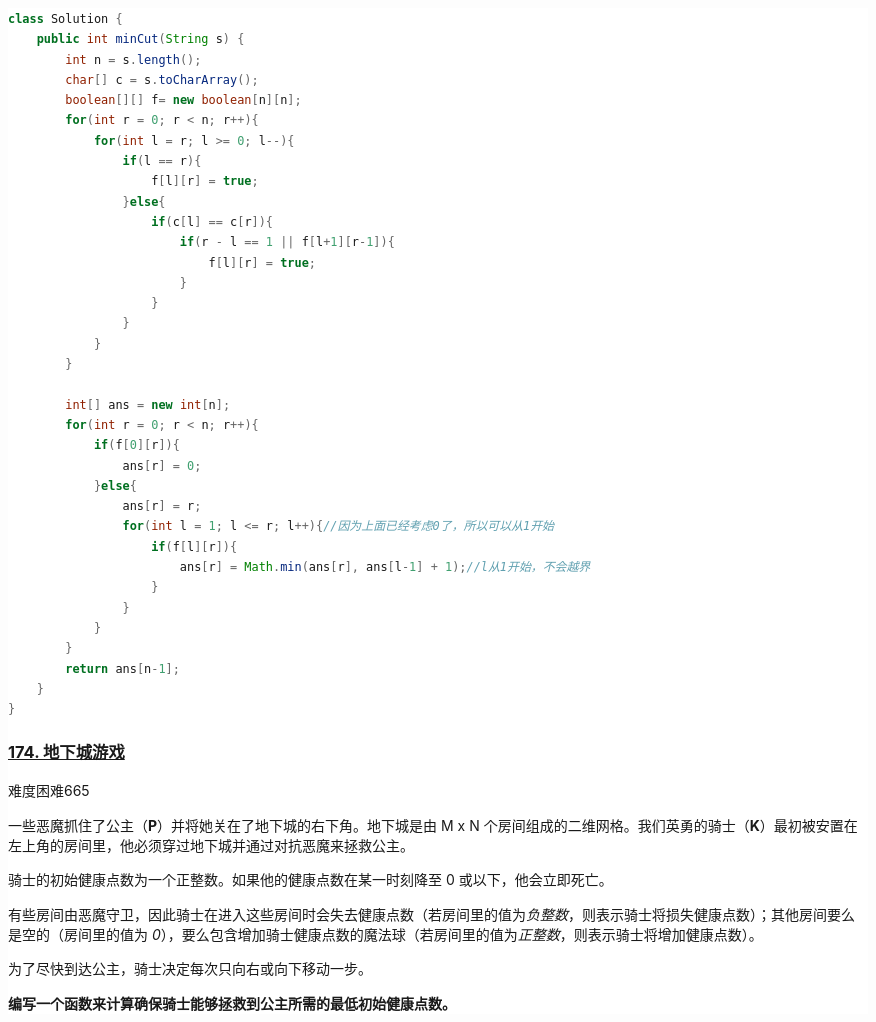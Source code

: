 ```java
class Solution {
    public int minCut(String s) {
        int n = s.length();
        char[] c = s.toCharArray();
        boolean[][] f= new boolean[n][n];
        for(int r = 0; r < n; r++){
            for(int l = r; l >= 0; l--){
                if(l == r){
                    f[l][r] = true;
                }else{
                    if(c[l] == c[r]){
                        if(r - l == 1 || f[l+1][r-1]){
                            f[l][r] = true;
                        }
                    }
                }
            }
        }

        int[] ans = new int[n];
        for(int r = 0; r < n; r++){
            if(f[0][r]){
                ans[r] = 0;
            }else{
                ans[r] = r;
                for(int l = 1; l <= r; l++){//因为上面已经考虑0了，所以可以从1开始
                    if(f[l][r]){
                        ans[r] = Math.min(ans[r], ans[l-1] + 1);//l从1开始，不会越界
                    }
                }
            }
        }
        return ans[n-1];
    }
}
```

### [174. 地下城游戏](https://leetcode.cn/problems/dungeon-game/)

难度困难665

一些恶魔抓住了公主（**P**）并将她关在了地下城的右下角。地下城是由 M x N 个房间组成的二维网格。我们英勇的骑士（**K**）最初被安置在左上角的房间里，他必须穿过地下城并通过对抗恶魔来拯救公主。

骑士的初始健康点数为一个正整数。如果他的健康点数在某一时刻降至 0 或以下，他会立即死亡。

有些房间由恶魔守卫，因此骑士在进入这些房间时会失去健康点数（若房间里的值为*负整数*，则表示骑士将损失健康点数）；其他房间要么是空的（房间里的值为 *0*），要么包含增加骑士健康点数的魔法球（若房间里的值为*正整数*，则表示骑士将增加健康点数）。

为了尽快到达公主，骑士决定每次只向右或向下移动一步。

**编写一个函数来计算确保骑士能够拯救到公主所需的最低初始健康点数。**

